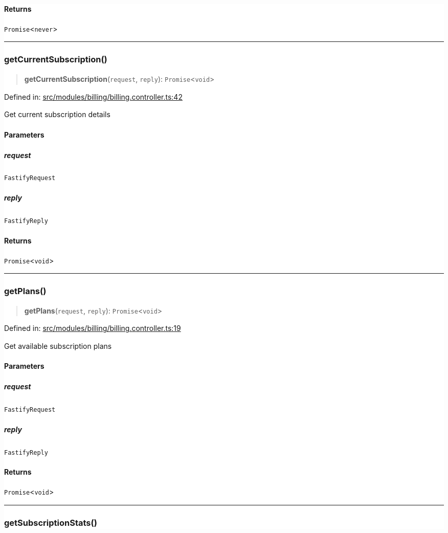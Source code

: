 #### Returns

`Promise`\<`never`\>

***

### getCurrentSubscription()

> **getCurrentSubscription**(`request`, `reply`): `Promise`\<`void`\>

Defined in: [src/modules/billing/billing.controller.ts:42](https://github.com/maemreyo/saas-4cus-nodejs/blob/1a77de11cd6eaefe66c31c7f5de281673fc25ce5/src/modules/billing/billing.controller.ts#L42)

Get current subscription details

#### Parameters

##### request

`FastifyRequest`

##### reply

`FastifyReply`

#### Returns

`Promise`\<`void`\>

***

### getPlans()

> **getPlans**(`request`, `reply`): `Promise`\<`void`\>

Defined in: [src/modules/billing/billing.controller.ts:19](https://github.com/maemreyo/saas-4cus-nodejs/blob/1a77de11cd6eaefe66c31c7f5de281673fc25ce5/src/modules/billing/billing.controller.ts#L19)

Get available subscription plans

#### Parameters

##### request

`FastifyRequest`

##### reply

`FastifyReply`

#### Returns

`Promise`\<`void`\>

***

### getSubscriptionStats()
